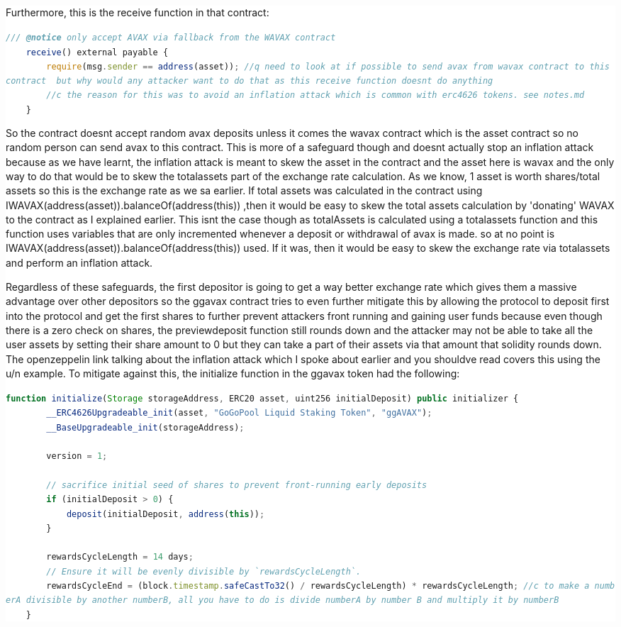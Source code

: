 Furthermore, this is the receive function in that contract:

```javascript
/// @notice only accept AVAX via fallback from the WAVAX contract
	receive() external payable {
		require(msg.sender == address(asset)); //q need to look at if possible to send avax from wavax contract to this contract  but why would any attacker want to do that as this receive function doesnt do anything
		//c the reason for this was to avoid an inflation attack which is common with erc4626 tokens. see notes.md
	}
```

So the contract doesnt accept random avax deposits unless it comes the wavax contract which is the asset contract so no random person can send avax to this contract. This is more of a safeguard though and doesnt actually stop an inflation attack because as we have learnt, the inflation attack is meant to skew the asset in the contract and the asset here is wavax and the only way to do that would be to skew the totalassets part of the exchange rate calculation. As we know, 1 asset is worth shares/total assets so this is the exchange rate as we sa earlier. If total assets was calculated in the contract using IWAVAX(address(asset)).balanceOf(address(this)) ,then it would be easy to skew the total assets calculation by 'donating' WAVAX to the contract as I explained earlier. This isnt the case though as totalAssets is calculated using a totalassets function and this function uses variables that are only incremented whenever a deposit or withdrawal of avax is made. so at no point is IWAVAX(address(asset)).balanceOf(address(this)) used. If it was, then it would be easy to skew the exchange rate via totalassets and perform an inflation attack.

Regardless of these safeguards, the first depositor is going to get a way better exchange rate which gives them a massive advantage over other depositors so the ggavax contract tries to even further mitigate this by allowing the protocol to deposit first into the protocol and get the first shares to further prevent attackers front running and gaining user funds because even though there is a zero check on shares, the previewdeposit function still rounds down and the attacker may not be able to take all the user assets by setting their share amount to 0 but they can take a part of their assets via that amount that solidity rounds down. The openzeppelin link talking about the inflation attack which I spoke about earlier and you shouldve read covers this using the u/n example. To mitigate against this, the initialize function in the ggavax token had the following:

```javascript
function initialize(Storage storageAddress, ERC20 asset, uint256 initialDeposit) public initializer {
		__ERC4626Upgradeable_init(asset, "GoGoPool Liquid Staking Token", "ggAVAX");
		__BaseUpgradeable_init(storageAddress);

		version = 1;

		// sacrifice initial seed of shares to prevent front-running early deposits
		if (initialDeposit > 0) {
			deposit(initialDeposit, address(this));
		}

		rewardsCycleLength = 14 days;
		// Ensure it will be evenly divisible by `rewardsCycleLength`.
		rewardsCycleEnd = (block.timestamp.safeCastTo32() / rewardsCycleLength) * rewardsCycleLength; //c to make a numberA divisible by another numberB, all you have to do is divide numberA by number B and multiply it by numberB
	}

```
